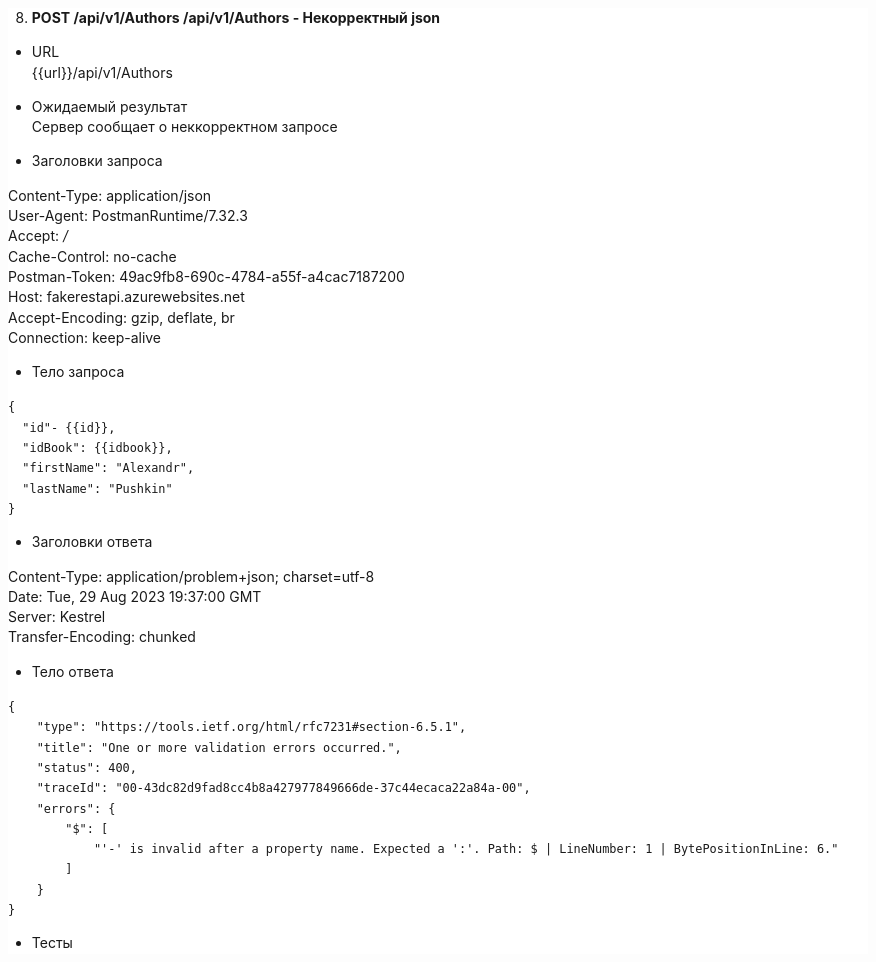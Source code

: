 ```
```

8. **POST /api/v1/Authors /api/v1/Authors - Некорректный json**

- URL  
  {{url}}/api/v1/Authors

- Ожидаемый результат  
  Сервер сообщает о неккорректном запросе 

- Заголовки запроса  

Content-Type: application/json  
User-Agent: PostmanRuntime/7.32.3  
Accept: */*  
Cache-Control: no-cache  
Postman-Token: 49ac9fb8-690c-4784-a55f-a4cac7187200  
Host: fakerestapi.azurewebsites.net  
Accept-Encoding: gzip, deflate, br  
Connection: keep-alive  

- Тело запроса  

```
{  
  "id"- {{id}},  
  "idBook": {{idbook}},  
  "firstName": "Alexandr",  
  "lastName": "Pushkin"  
}  
```

- Заголовки ответа

Content-Type: application/problem+json; charset=utf-8  
Date: Tue, 29 Aug 2023 19:37:00 GMT  
Server: Kestrel  
Transfer-Encoding: chunked  

- Тело ответа  

```
{  
    "type": "https://tools.ietf.org/html/rfc7231#section-6.5.1",  
    "title": "One or more validation errors occurred.",  
    "status": 400,  
    "traceId": "00-43dc82d9fad8cc4b8a427977849666de-37c44ecaca22a84a-00",  
    "errors": {  
        "$": [  
            "'-' is invalid after a property name. Expected a ':'. Path: $ | LineNumber: 1 | BytePositionInLine: 6."  
        ]  
    }  
}  
```

- Тесты 
